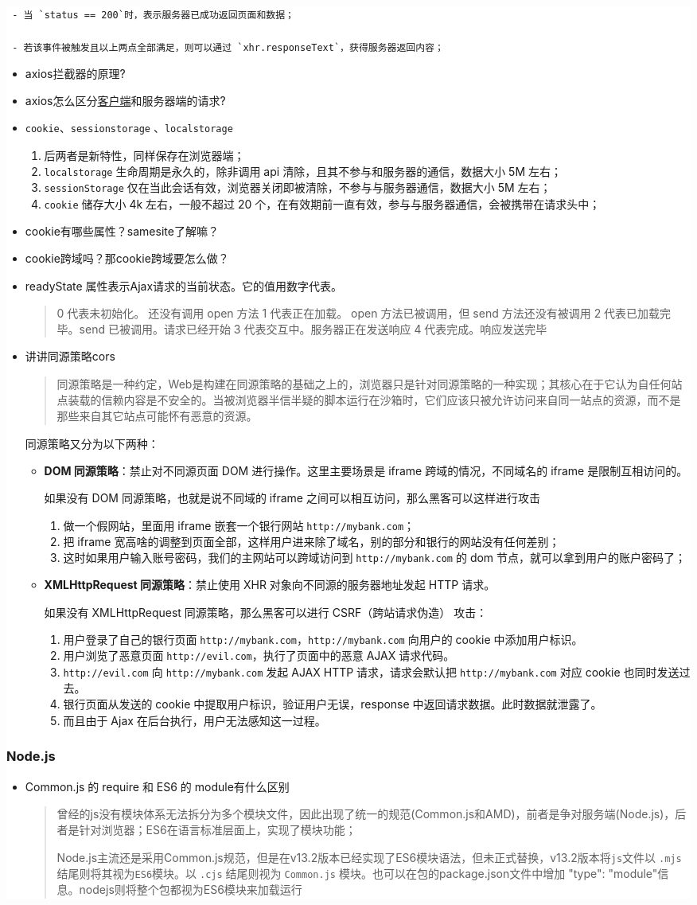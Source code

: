      - 当 `status == 200`时，表示服务器已成功返回页面和数据；

     - 若该事件被触发且以上两点全部满足，则可以通过 `xhr.responseText`，获得服务器返回内容；

       

- axios拦截器的原理?

- axios怎么区分[客户端](https://www.nowcoder.com/jump/super-jump/word?word=客户端)和服务器端的请求?

- `cookie`、`sessionstorage` 、`localstorage`

  1. 后两者是新特性，同样保存在浏览器端；
  2. `localstorage` 生命周期是永久的，除非调用 api 清除，且其不参与和服务器的通信，数据大小 5M 左右；
  3. `sessionStorage` 仅在当此会话有效，浏览器关闭即被清除，不参与与服务器通信，数据大小 5M 左右；
  4. `cookie` 储存大小 4k 左右，一般不超过 20 个，在有效期前一直有效，参与与服务器通信，会被携带在请求头中；

- cookie有哪些属性？samesite了解嘛？

- cookie跨域吗？那cookie跨域要怎么做？

- readyState 属性表示Ajax请求的当前状态。它的值用数字代表。

  > 0 代表未初始化。 还没有调用 open 方法
  > 1 代表正在加载。 open 方法已被调用，但 send 方法还没有被调用
  > 2 代表已加载完毕。send 已被调用。请求已经开始
  > 3 代表交互中。服务器正在发送响应
  > 4 代表完成。响应发送完毕

- 讲讲同源策略cors

  > 同源策略是一种约定，Web是构建在同源策略的基础之上的，浏览器只是针对同源策略的一种实现；其核心在于它认为自任何站点装载的信赖内容是不安全的。当被浏览器半信半疑的脚本运行在沙箱时，它们应该只被允许访问来自同一站点的资源，而不是那些来自其它站点可能怀有恶意的资源。

  同源策略又分为以下两种：

  - **DOM 同源策略**：禁止对不同源页面 DOM 进行操作。这里主要场景是 iframe 跨域的情况，不同域名的 iframe 是限制互相访问的。

    如果没有 DOM 同源策略，也就是说不同域的 iframe 之间可以相互访问，那么黑客可以这样进行攻击

    1. 做一个假网站，里面用 iframe 嵌套一个银行网站 `http://mybank.com`；
    2. 把 iframe 宽高啥的调整到页面全部，这样用户进来除了域名，别的部分和银行的网站没有任何差别；
    3. 这时如果用户输入账号密码，我们的主网站可以跨域访问到 `http://mybank.com` 的 dom 节点，就可以拿到用户的账户密码了；

  - **XMLHttpRequest 同源策略**：禁止使用 XHR 对象向不同源的服务器地址发起 HTTP 请求。

    如果没有 XMLHttpRequest 同源策略，那么黑客可以进行 CSRF（跨站请求伪造） 攻击：

    1. 用户登录了自己的银行页面 `http://mybank.com`，`http://mybank.com` 向用户的 cookie 中添加用户标识。
    2. 用户浏览了恶意页面 `http://evil.com`，执行了页面中的恶意 AJAX 请求代码。
    3. `http://evil.com` 向 `http://mybank.com` 发起 AJAX HTTP 请求，请求会默认把 `http://mybank.com` 对应 cookie 也同时发送过去。
    4. 银行页面从发送的 cookie 中提取用户标识，验证用户无误，response 中返回请求数据。此时数据就泄露了。
    5. 而且由于 Ajax 在后台执行，用户无法感知这一过程。

### Node.js

- Common.js 的 require 和 ES6 的 module有什么区别

  >曾经的js没有模块体系无法拆分为多个模块文件，因此出现了统一的规范(Common.js和AMD)，前者是争对服务端(Node.js)，后者是针对浏览器；ES6在语言标准层面上，实现了模块功能；
  >
  >Node.js主流还是采用Common.js规范，但是在v13.2版本已经实现了ES6模块语法，但未正式替换，v13.2版本将`js`文件以 `.mjs`结尾则将其视为`ES6`模块。以 `.cjs` 结尾则视为 `Common.js` 模块。也可以在包的package.json文件中增加 "type": "module"信息。nodejs则将整个包都视为ES6模块来加载运行
  